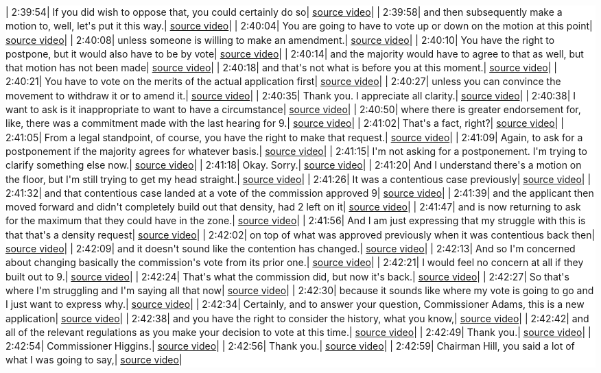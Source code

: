 | 2:39:54| If you did wish to oppose that, you could certainly do so| [source video](https://archive.org/details/planning-r-399-230309?start=9594)|
| 2:39:58| and then subsequently make a motion to, well, let's put it this way.| [source video](https://archive.org/details/planning-r-399-230309?start=9598)|
| 2:40:04| You are going to have to vote up or down on the motion at this point| [source video](https://archive.org/details/planning-r-399-230309?start=9604)|
| 2:40:08| unless someone is willing to make an amendment.| [source video](https://archive.org/details/planning-r-399-230309?start=9608)|
| 2:40:10| You have the right to postpone, but it would also have to be by vote| [source video](https://archive.org/details/planning-r-399-230309?start=9610)|
| 2:40:14| and the majority would have to agree to that as well, but that motion has not been made| [source video](https://archive.org/details/planning-r-399-230309?start=9614)|
| 2:40:18| and that's not what is before you at this moment.| [source video](https://archive.org/details/planning-r-399-230309?start=9618)|
| 2:40:21| You have to vote on the merits of the actual application first| [source video](https://archive.org/details/planning-r-399-230309?start=9621)|
| 2:40:27| unless you can convince the movement to withdraw it or to amend it.| [source video](https://archive.org/details/planning-r-399-230309?start=9627)|
| 2:40:35| Thank you. I appreciate all clarity.| [source video](https://archive.org/details/planning-r-399-230309?start=9635)|
| 2:40:38| I want to ask is it inappropriate to want to have a circumstance| [source video](https://archive.org/details/planning-r-399-230309?start=9638)|
| 2:40:50| where there is greater endorsement for, like, there was a commitment made with the last hearing for 9.| [source video](https://archive.org/details/planning-r-399-230309?start=9650)|
| 2:41:02| That's a fact, right?| [source video](https://archive.org/details/planning-r-399-230309?start=9662)|
| 2:41:05| From a legal standpoint, of course, you have the right to make that request.| [source video](https://archive.org/details/planning-r-399-230309?start=9665)|
| 2:41:09| Again, to ask for a postponement if the majority agrees for whatever basis.| [source video](https://archive.org/details/planning-r-399-230309?start=9669)|
| 2:41:15| I'm not asking for a postponement. I'm trying to clarify something else now.| [source video](https://archive.org/details/planning-r-399-230309?start=9675)|
| 2:41:18| Okay. Sorry.| [source video](https://archive.org/details/planning-r-399-230309?start=9678)|
| 2:41:20| And I understand there's a motion on the floor, but I'm still trying to get my head straight.| [source video](https://archive.org/details/planning-r-399-230309?start=9680)|
| 2:41:26| It was a contentious case previously| [source video](https://archive.org/details/planning-r-399-230309?start=9686)|
| 2:41:32| and that contentious case landed at a vote of the commission approved 9| [source video](https://archive.org/details/planning-r-399-230309?start=9692)|
| 2:41:39| and the applicant then moved forward and didn't completely build out that density, had 2 left on it| [source video](https://archive.org/details/planning-r-399-230309?start=9699)|
| 2:41:47| and is now returning to ask for the maximum that they could have in the zone.| [source video](https://archive.org/details/planning-r-399-230309?start=9707)|
| 2:41:56| And I am just expressing that my struggle with this is that that's a density request| [source video](https://archive.org/details/planning-r-399-230309?start=9716)|
| 2:42:02| on top of what was approved previously when it was contentious back then| [source video](https://archive.org/details/planning-r-399-230309?start=9722)|
| 2:42:09| and it doesn't sound like the contention has changed.| [source video](https://archive.org/details/planning-r-399-230309?start=9729)|
| 2:42:13| And so I'm concerned about changing basically the commission's vote from its prior one.| [source video](https://archive.org/details/planning-r-399-230309?start=9733)|
| 2:42:21| I would feel no concern at all if they built out to 9.| [source video](https://archive.org/details/planning-r-399-230309?start=9741)|
| 2:42:24| That's what the commission did, but now it's back.| [source video](https://archive.org/details/planning-r-399-230309?start=9744)|
| 2:42:27| So that's where I'm struggling and I'm saying all that now| [source video](https://archive.org/details/planning-r-399-230309?start=9747)|
| 2:42:30| because it sounds like where my vote is going to go and I just want to express why.| [source video](https://archive.org/details/planning-r-399-230309?start=9750)|
| 2:42:34| Certainly, and to answer your question, Commissioner Adams, this is a new application| [source video](https://archive.org/details/planning-r-399-230309?start=9754)|
| 2:42:38| and you have the right to consider the history, what you know,| [source video](https://archive.org/details/planning-r-399-230309?start=9758)|
| 2:42:42| and all of the relevant regulations as you make your decision to vote at this time.| [source video](https://archive.org/details/planning-r-399-230309?start=9762)|
| 2:42:49| Thank you.| [source video](https://archive.org/details/planning-r-399-230309?start=9769)|
| 2:42:54| Commissioner Higgins.| [source video](https://archive.org/details/planning-r-399-230309?start=9774)|
| 2:42:56| Thank you.| [source video](https://archive.org/details/planning-r-399-230309?start=9776)|
| 2:42:59| Chairman Hill, you said a lot of what I was going to say,| [source video](https://archive.org/details/planning-r-399-230309?start=9779)|